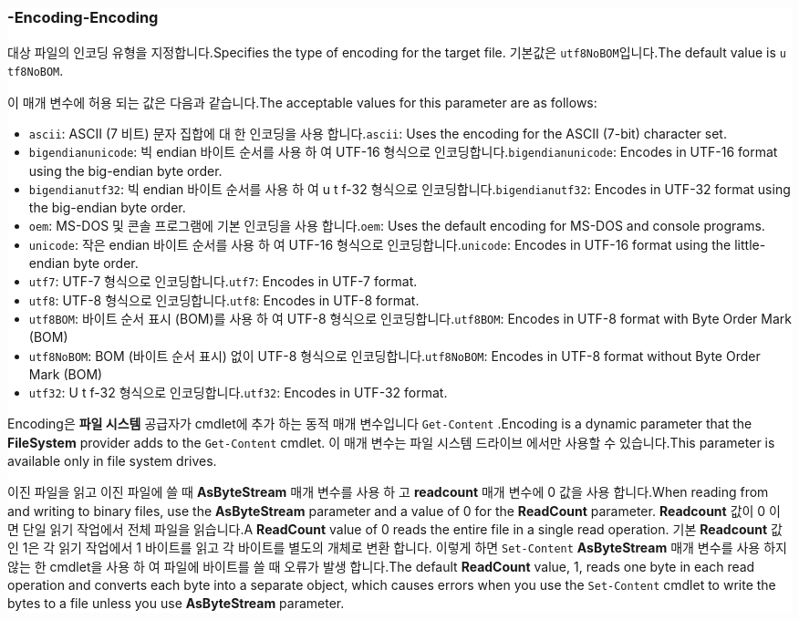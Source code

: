 ### <span data-ttu-id="ecccf-234">-Encoding</span><span class="sxs-lookup"><span data-stu-id="ecccf-234">-Encoding</span></span>

<span data-ttu-id="ecccf-235">대상 파일의 인코딩 유형을 지정합니다.</span><span class="sxs-lookup"><span data-stu-id="ecccf-235">Specifies the type of encoding for the target file.</span></span> <span data-ttu-id="ecccf-236">기본값은 `utf8NoBOM`입니다.</span><span class="sxs-lookup"><span data-stu-id="ecccf-236">The default value is `utf8NoBOM`.</span></span>

<span data-ttu-id="ecccf-237">이 매개 변수에 허용 되는 값은 다음과 같습니다.</span><span class="sxs-lookup"><span data-stu-id="ecccf-237">The acceptable values for this parameter are as follows:</span></span>

- <span data-ttu-id="ecccf-238">`ascii`: ASCII (7 비트) 문자 집합에 대 한 인코딩을 사용 합니다.</span><span class="sxs-lookup"><span data-stu-id="ecccf-238">`ascii`: Uses the encoding for the ASCII (7-bit) character set.</span></span>
- <span data-ttu-id="ecccf-239">`bigendianunicode`: 빅 endian 바이트 순서를 사용 하 여 UTF-16 형식으로 인코딩합니다.</span><span class="sxs-lookup"><span data-stu-id="ecccf-239">`bigendianunicode`: Encodes in UTF-16 format using the big-endian byte order.</span></span>
- <span data-ttu-id="ecccf-240">`bigendianutf32`: 빅 endian 바이트 순서를 사용 하 여 u t f-32 형식으로 인코딩합니다.</span><span class="sxs-lookup"><span data-stu-id="ecccf-240">`bigendianutf32`: Encodes in UTF-32 format using the big-endian byte order.</span></span>
- <span data-ttu-id="ecccf-241">`oem`: MS-DOS 및 콘솔 프로그램에 기본 인코딩을 사용 합니다.</span><span class="sxs-lookup"><span data-stu-id="ecccf-241">`oem`: Uses the default encoding for MS-DOS and console programs.</span></span>
- <span data-ttu-id="ecccf-242">`unicode`: 작은 endian 바이트 순서를 사용 하 여 UTF-16 형식으로 인코딩합니다.</span><span class="sxs-lookup"><span data-stu-id="ecccf-242">`unicode`: Encodes in UTF-16 format using the little-endian byte order.</span></span>
- <span data-ttu-id="ecccf-243">`utf7`: UTF-7 형식으로 인코딩합니다.</span><span class="sxs-lookup"><span data-stu-id="ecccf-243">`utf7`: Encodes in UTF-7 format.</span></span>
- <span data-ttu-id="ecccf-244">`utf8`: UTF-8 형식으로 인코딩합니다.</span><span class="sxs-lookup"><span data-stu-id="ecccf-244">`utf8`: Encodes in UTF-8 format.</span></span>
- <span data-ttu-id="ecccf-245">`utf8BOM`: 바이트 순서 표시 (BOM)를 사용 하 여 UTF-8 형식으로 인코딩합니다.</span><span class="sxs-lookup"><span data-stu-id="ecccf-245">`utf8BOM`: Encodes in UTF-8 format with Byte Order Mark (BOM)</span></span>
- <span data-ttu-id="ecccf-246">`utf8NoBOM`: BOM (바이트 순서 표시) 없이 UTF-8 형식으로 인코딩합니다.</span><span class="sxs-lookup"><span data-stu-id="ecccf-246">`utf8NoBOM`: Encodes in UTF-8 format without Byte Order Mark (BOM)</span></span>
- <span data-ttu-id="ecccf-247">`utf32`: U t f-32 형식으로 인코딩합니다.</span><span class="sxs-lookup"><span data-stu-id="ecccf-247">`utf32`: Encodes in UTF-32 format.</span></span>

<span data-ttu-id="ecccf-248">Encoding은 **파일 시스템** 공급자가 cmdlet에 추가 하는 동적 매개 변수입니다 `Get-Content` .</span><span class="sxs-lookup"><span data-stu-id="ecccf-248">Encoding is a dynamic parameter that the **FileSystem** provider adds to the `Get-Content` cmdlet.</span></span>
<span data-ttu-id="ecccf-249">이 매개 변수는 파일 시스템 드라이브 에서만 사용할 수 있습니다.</span><span class="sxs-lookup"><span data-stu-id="ecccf-249">This parameter is available only in file system drives.</span></span>

<span data-ttu-id="ecccf-250">이진 파일을 읽고 이진 파일에 쓸 때 **AsByteStream** 매개 변수를 사용 하 고 **readcount** 매개 변수에 0 값을 사용 합니다.</span><span class="sxs-lookup"><span data-stu-id="ecccf-250">When reading from and writing to binary files, use the **AsByteStream** parameter and a value of 0 for the **ReadCount** parameter.</span></span> <span data-ttu-id="ecccf-251">**Readcount** 값이 0 이면 단일 읽기 작업에서 전체 파일을 읽습니다.</span><span class="sxs-lookup"><span data-stu-id="ecccf-251">A **ReadCount** value of 0 reads the entire file in a single read operation.</span></span> <span data-ttu-id="ecccf-252">기본 **Readcount** 값인 1은 각 읽기 작업에서 1 바이트를 읽고 각 바이트를 별도의 개체로 변환 합니다. 이렇게 하면 `Set-Content` **AsByteStream** 매개 변수를 사용 하지 않는 한 cmdlet을 사용 하 여 파일에 바이트를 쓸 때 오류가 발생 합니다.</span><span class="sxs-lookup"><span data-stu-id="ecccf-252">The default **ReadCount** value, 1, reads one byte in each read operation and converts each byte into a separate object, which causes errors when you use the `Set-Content` cmdlet to write the bytes to a file unless you use **AsByteStream** parameter.</span></span>
